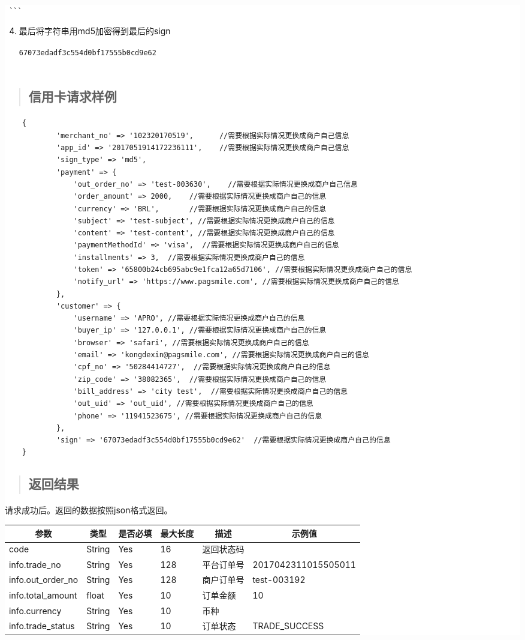      ```
     
 4. 最后将字符串用md5加密得到最后的sign
   
     ```
     67073edadf3c554d0bf17555b0cd9e62
         
     ```

>## 信用卡请求样例

```
    {
            'merchant_no' => '102320170519',      //需要根据实际情况更换成商户自己信息
            'app_id' => '2017051914172236111',    //需要根据实际情况更换成商户自己信息
            'sign_type' => 'md5',
            'payment' => {
                'out_order_no' => 'test-003630',    //需要根据实际情况更换成商户自己信息
                'order_amount' => 2000,    //需要根据实际情况更换成商户自己的信息
                'currency' => 'BRL',       //需要根据实际情况更换成商户自己的信息
                'subject' => 'test-subject', //需要根据实际情况更换成商户自己的信息
                'content' => 'test-content', //需要根据实际情况更换成商户自己的信息
                'paymentMethodId' => 'visa',  //需要根据实际情况更换成商户自己的信息
                'installments' => 3,  //需要根据实际情况更换成商户自己的信息
                'token' => '65800b24cb695abc9e1fca12a65d7106', //需要根据实际情况更换成商户自己的信息
                'notify_url' => 'https://www.pagsmile.com', //需要根据实际情况更换成商户自己的信息
            },
            'customer' => {
                'username' => 'APRO', //需要根据实际情况更换成商户自己的信息
                'buyer_ip' => '127.0.0.1', //需要根据实际情况更换成商户自己的信息
                'browser' => 'safari', //需要根据实际情况更换成商户自己的信息
                'email' => 'kongdexin@pagsmile.com', //需要根据实际情况更换成商户自己的信息
                'cpf_no' => '50284414727',  //需要根据实际情况更换成商户自己的信息
                'zip_code' => '38082365',  //需要根据实际情况更换成商户自己的信息
                'bill_address' => 'city test',  //需要根据实际情况更换成商户自己的信息
                'out_uid' => 'out_uid', //需要根据实际情况更换成商户自己的信息
                'phone' => '11941523675', //需要根据实际情况更换成商户自己的信息
            },
            'sign' => '67073edadf3c554d0bf17555b0cd9e62'  //需要根据实际情况更换成商户自己的信息
    }

``` 

>## 返回结果

  请求成功后。返回的数据按照json格式返回。

参数 | 类型 | 是否必填 | 最大长度 | 描述 | 示例值
---  | ---  | ---      | ---      | ---  | ---
code | String | Yes | 16 | 返回状态码 | 
info.trade_no | String | Yes | 128 | 平台订单号 | 2017042311015505011
info.out_order_no | String | Yes | 128 | 商户订单号| test-003192
info.total_amount | float | Yes | 10 | 订单金额 | 10
info.currency | String | Yes | 10 | 币种 | 
info.trade_status | String | Yes | 10 | 订单状态 | TRADE_SUCCESS
